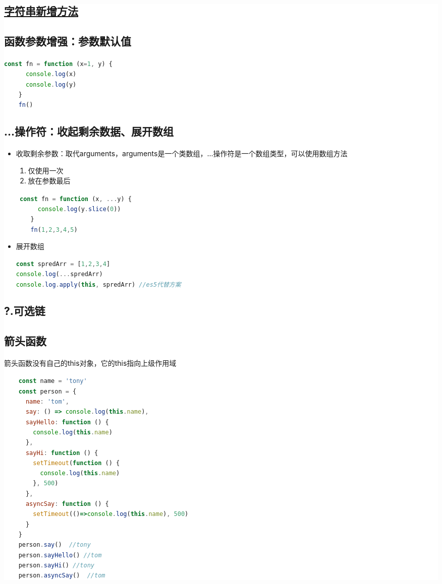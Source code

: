 ## [字符串新增方法](https://es6.ruanyifeng.com/#docs/string-methods)

## 函数参数增强：参数默认值

```js
const fn = function (x=1, y) {
      console.log(x)
      console.log(y)
    }
    fn()
```

## ...操作符：收起剩余数据、展开数组

- 收取剩余参数：取代arguments，arguments是一个类数组，...操作符是一个数组类型，可以使用数组方法
  1. 仅使用一次
  2. 放在参数最后

    ```js
     const fn = function (x, ...y) {
          console.log(y.slice(0))
        }
        fn(1,2,3,4,5)
    ```

- 展开数组

    ```js
    const spredArr = [1,2,3,4]
    console.log(...spredArr)
    console.log.apply(this, spredArr) //es5代替方案
    ```

## ?.可选链

## 箭头函数

箭头函数没有自己的this对象，它的this指向上级作用域

```js
    const name = 'tony'
    const person = {
      name: 'tom',
      say: () => console.log(this.name),
      sayHello: function () {
        console.log(this.name)
      },
      sayHi: function () {
        setTimeout(function () {
          console.log(this.name)
        }, 500)
      },
      asyncSay: function () {
        setTimeout(()=>console.log(this.name), 500)
      }
    }
    person.say()  //tony
    person.sayHello() //tom
    person.sayHi() //tony
    person.asyncSay()  //tom
```
